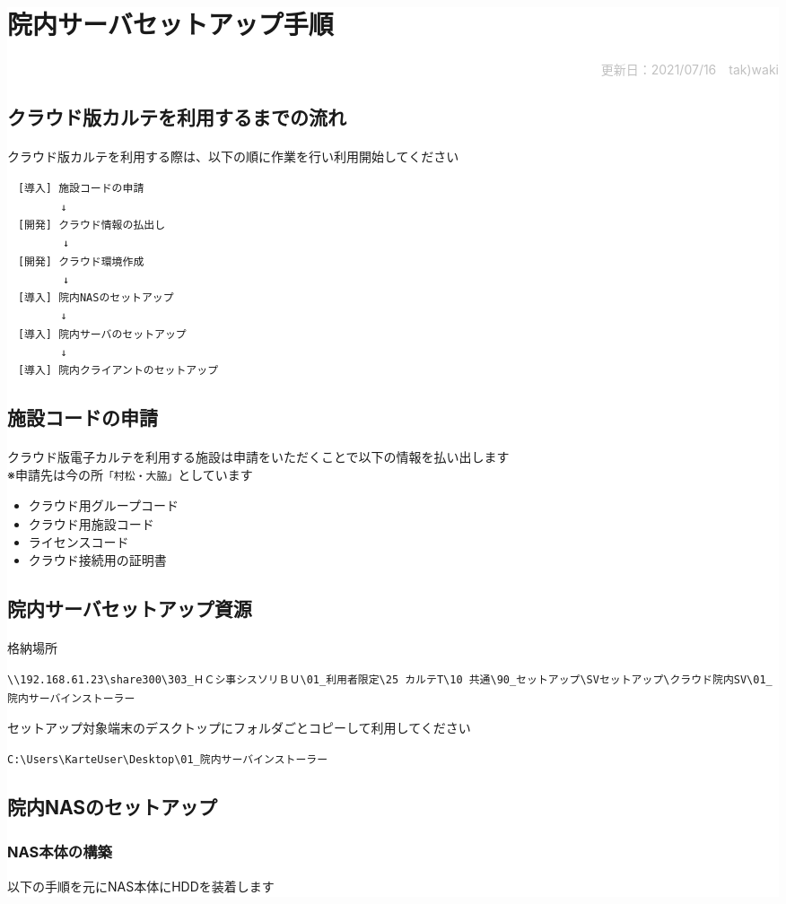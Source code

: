 # 院内サーバセットアップ手順

<div style="text-align: right;">
    <font color="silver">
        更新日：2021/07/16　tak)waki
    </font>
</div>

## クラウド版カルテを利用するまでの流れ
クラウド版カルテを利用する際は、以下の順に作業を行い利用開始してください
```
　[導入] 施設コードの申請
　　　　　↓
　[開発] クラウド情報の払出し
  　　　　↓
　[開発] クラウド環境作成
　　  　　↓
　[導入] 院内NASのセットアップ
　　　　　↓
　[導入] 院内サーバのセットアップ
　　　　　↓
　[導入] 院内クライアントのセットアップ
```

## 施設コードの申請
クラウド版電子カルテを利用する施設は申請をいただくことで以下の情報を払い出します  
※申請先は今の所`「村松・大脇」`としています

- クラウド用グループコード
- クラウド用施設コード
- ライセンスコード
- クラウド接続用の証明書

## 院内サーバセットアップ資源
格納場所
```
\\192.168.61.23\share300\303_ＨＣシ事シスソリＢＵ\01_利用者限定\25 カルテT\10 共通\90_セットアップ\SVセットアップ\クラウド院内SV\01_院内サーバインストーラー
```
セットアップ対象端末のデスクトップにフォルダごとコピーして利用してください
```
C:\Users\KarteUser\Desktop\01_院内サーバインストーラー
```


## 院内NASのセットアップ
### NAS本体の構築

以下の手順を元にNAS本体にHDDを装着します
